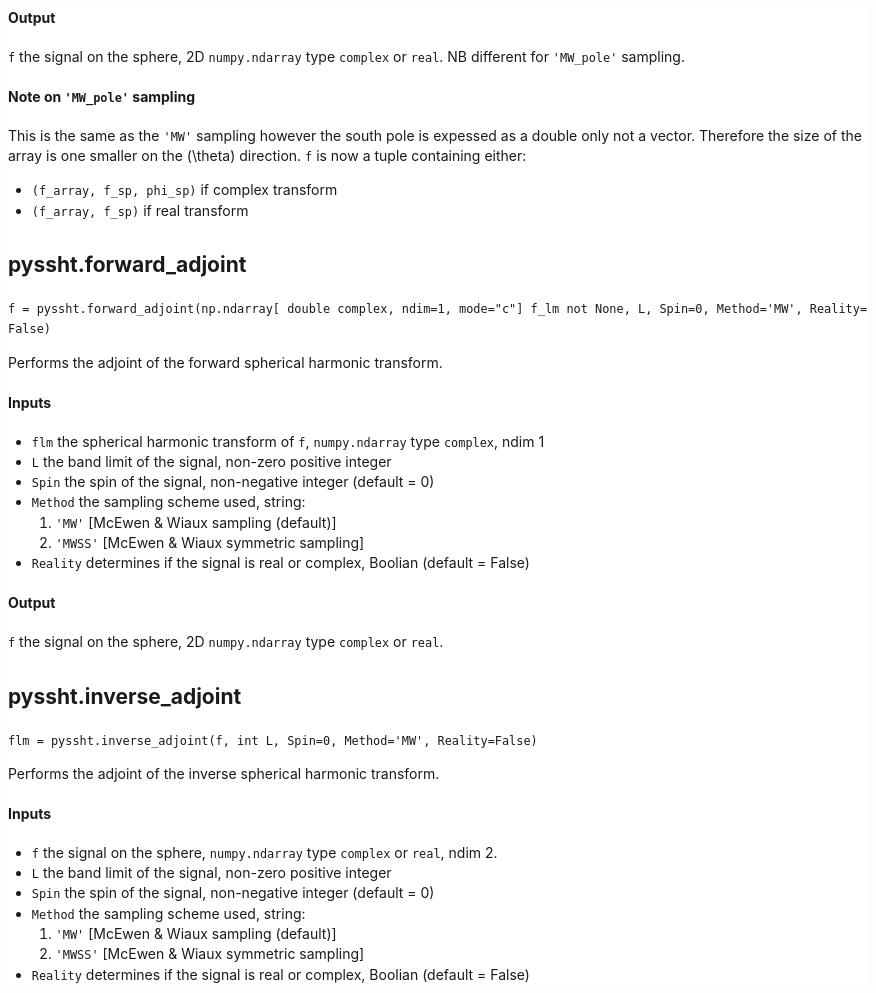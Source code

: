 #### Output

`f` the signal on the sphere, 2D `numpy.ndarray` type `complex` or `real`. NB different for `'MW_pole'` sampling.

#### Note on `'MW_pole'` sampling

This is the same as the `'MW'` sampling however the south pole is expessed as a double only not a vector. Therefore the size of the array is one smaller on the \(\theta\) direction. `f` is now a tuple containing either:
* `(f_array, f_sp, phi_sp)` if complex transform
* `(f_array, f_sp)` if real transform



## pyssht.forward_adjoint

~~~~
f = pyssht.forward_adjoint(np.ndarray[ double complex, ndim=1, mode="c"] f_lm not None, L, Spin=0, Method='MW', Reality=False)
~~~~

Performs the adjoint of the forward spherical harmonic transform.

#### Inputs

* `flm` the spherical harmonic transform of `f`, `numpy.ndarray` type `complex`, ndim 1
* `L` the band limit of the signal, non-zero positive integer
* `Spin` the spin of the signal, non-negative integer (default = 0)
* `Method` the sampling scheme used, string:
    1. `'MW'`         [McEwen & Wiaux sampling (default)]
    3. `'MWSS'`       [McEwen & Wiaux symmetric sampling]
* `Reality`  determines if the signal is real or complex, Boolian (default = False)

#### Output

`f` the signal on the sphere, 2D `numpy.ndarray` type `complex` or `real`.


## pyssht.inverse_adjoint

~~~~{.python}
flm = pyssht.inverse_adjoint(f, int L, Spin=0, Method='MW', Reality=False)
~~~~

Performs the adjoint of the inverse spherical harmonic transform.

#### Inputs

* `f` the signal on the sphere, `numpy.ndarray` type `complex` or `real`, ndim 2.
* `L` the band limit of the signal, non-zero positive integer
* `Spin` the spin of the signal, non-negative integer (default = 0)
* `Method` the sampling scheme used, string:
    1. `'MW'`         [McEwen & Wiaux sampling (default)]
    3. `'MWSS'`       [McEwen & Wiaux symmetric sampling]
* `Reality`  determines if the signal is real or complex, Boolian (default = False)
